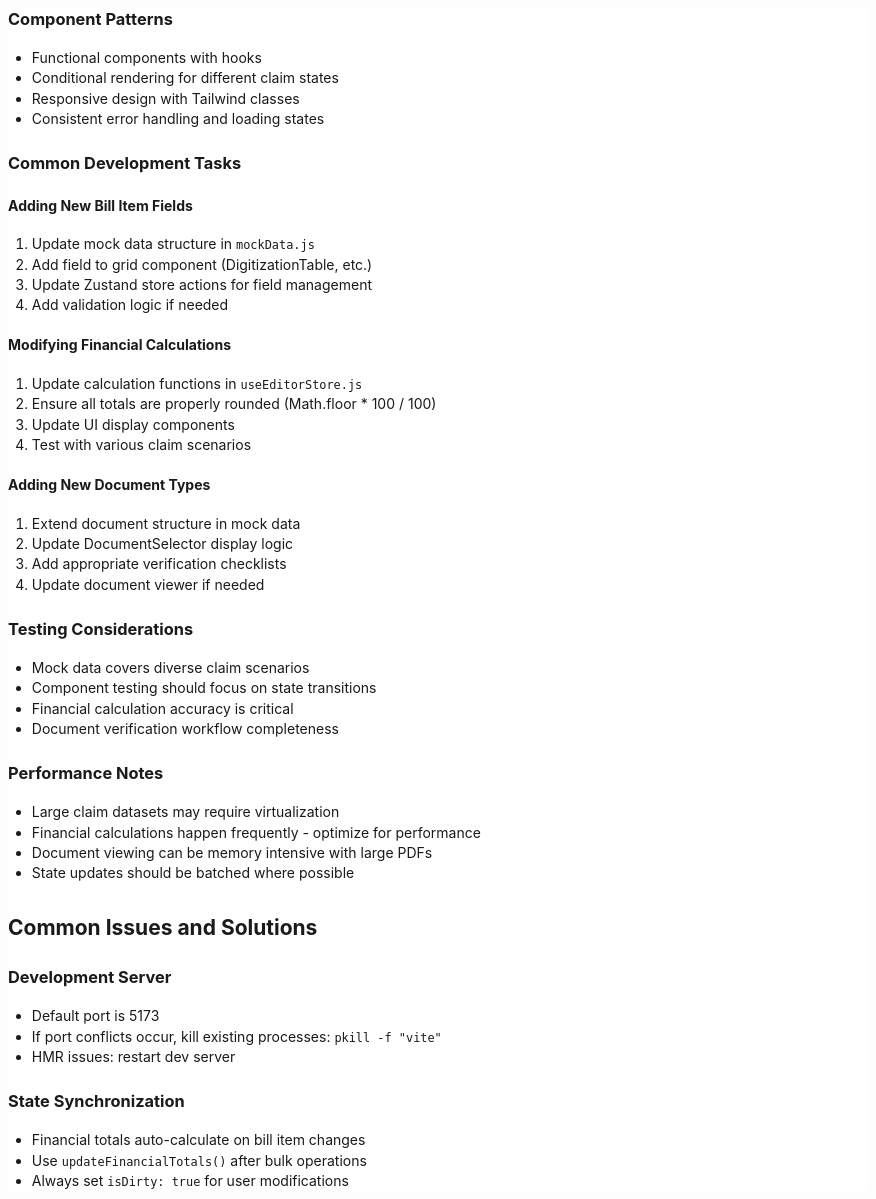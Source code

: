 ### Component Patterns
- Functional components with hooks
- Conditional rendering for different claim states
- Responsive design with Tailwind classes
- Consistent error handling and loading states

### Common Development Tasks

#### Adding New Bill Item Fields
1. Update mock data structure in `mockData.js`
2. Add field to grid component (DigitizationTable, etc.)
3. Update Zustand store actions for field management
4. Add validation logic if needed

#### Modifying Financial Calculations
1. Update calculation functions in `useEditorStore.js`
2. Ensure all totals are properly rounded (Math.floor * 100 / 100)
3. Update UI display components
4. Test with various claim scenarios

#### Adding New Document Types
1. Extend document structure in mock data
2. Update DocumentSelector display logic
3. Add appropriate verification checklists
4. Update document viewer if needed

### Testing Considerations
- Mock data covers diverse claim scenarios
- Component testing should focus on state transitions
- Financial calculation accuracy is critical
- Document verification workflow completeness

### Performance Notes
- Large claim datasets may require virtualization
- Financial calculations happen frequently - optimize for performance
- Document viewing can be memory intensive with large PDFs
- State updates should be batched where possible

## Common Issues and Solutions

### Development Server
- Default port is 5173
- If port conflicts occur, kill existing processes: `pkill -f "vite"`
- HMR issues: restart dev server

### State Synchronization
- Financial totals auto-calculate on bill item changes
- Use `updateFinancialTotals()` after bulk operations
- Always set `isDirty: true` for user modifications
